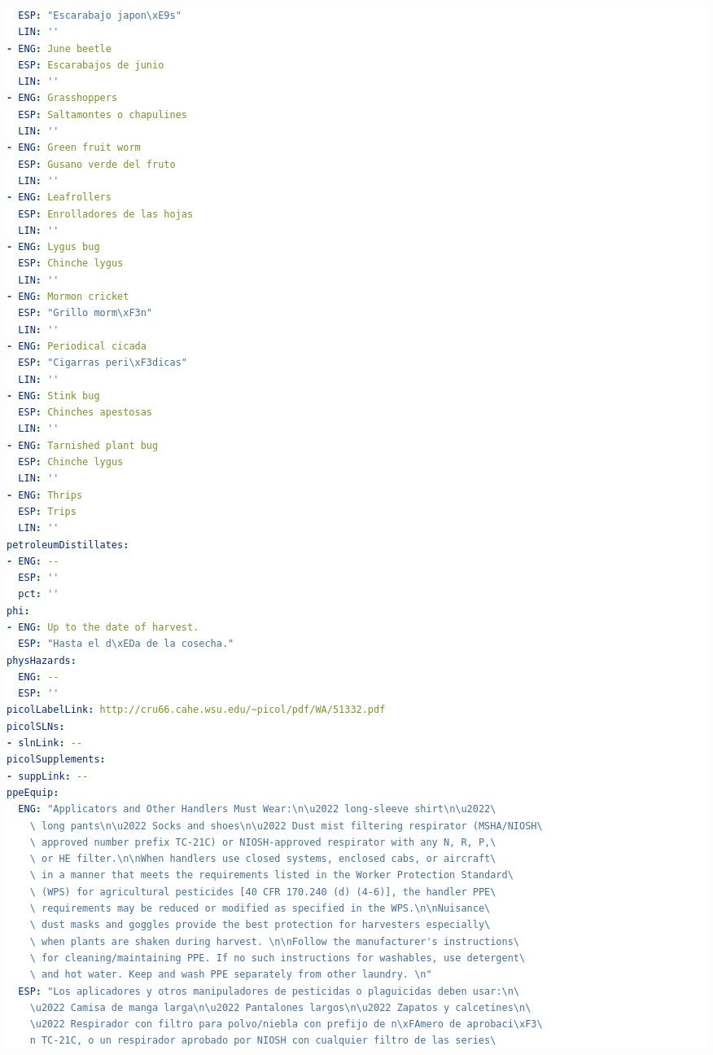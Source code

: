 ```yaml
  ESP: "Escarabajo japon\xE9s"
  LIN: ''
- ENG: June beetle
  ESP: Escarabajos de junio
  LIN: ''
- ENG: Grasshoppers
  ESP: Saltamontes o chapulines
  LIN: ''
- ENG: Green fruit worm
  ESP: Gusano verde del fruto
  LIN: ''
- ENG: Leafrollers
  ESP: Enrolladores de las hojas
  LIN: ''
- ENG: Lygus bug
  ESP: Chinche lygus
  LIN: ''
- ENG: Mormon cricket
  ESP: "Grillo morm\xF3n"
  LIN: ''
- ENG: Periodical cicada
  ESP: "Cigarras peri\xF3dicas"
  LIN: ''
- ENG: Stink bug
  ESP: Chinches apestosas
  LIN: ''
- ENG: Tarnished plant bug
  ESP: Chinche lygus
  LIN: ''
- ENG: Thrips
  ESP: Trips
  LIN: ''
petroleumDistillates:
- ENG: --
  ESP: ''
  pct: ''
phi:
- ENG: Up to the date of harvest.
  ESP: "Hasta el d\xEDa de la cosecha."
physHazards:
  ENG: --
  ESP: ''
picolLabelLink: http://cru66.cahe.wsu.edu/~picol/pdf/WA/51332.pdf
picolSLNs:
- slnLink: --
picolSupplements:
- suppLink: --
ppeEquip:
  ENG: "Applicators and Other Handlers Must Wear:\n\u2022 long-sleeve shirt\n\u2022\
    \ long pants\n\u2022 Socks and shoes\n\u2022 Dust mist filtering respirator (MSHA/NIOSH\
    \ approved number prefix TC-21C) or NIOSH-approved respirator with any N, R, P,\
    \ or HE filter.\n\nWhen handlers use closed systems, enclosed cabs, or aircraft\
    \ in a manner that meets the requirements listed in the Worker Protection Standard\
    \ (WPS) for agricultural pesticides [40 CFR 170.240 (d) (4-6)], the handler PPE\
    \ requirements may be reduced or modified as specified in the WPS.\n\nNuisance\
    \ dust masks and goggles provide the best protection for harvesters especially\
    \ when plants are shaken during harvest. \n\nFollow the manufacturer's instructions\
    \ for cleaning/maintaining PPE. If no such instructions for washables, use detergent\
    \ and hot water. Keep and wash PPE separately from other laundry. \n"
  ESP: "Los aplicadores y otros manipuladores de pesticidas o plaguicidas deben usar:\n\
    \u2022 Camisa de manga larga\n\u2022 Pantalones largos\n\u2022 Zapatos y calcetines\n\
    \u2022 Respirador con filtro para polvo/niebla con prefijo de n\xFAmero de aprobaci\xF3\
    n TC-21C, o un respirador aprobado por NIOSH con cualquier filtro de las series\
```
